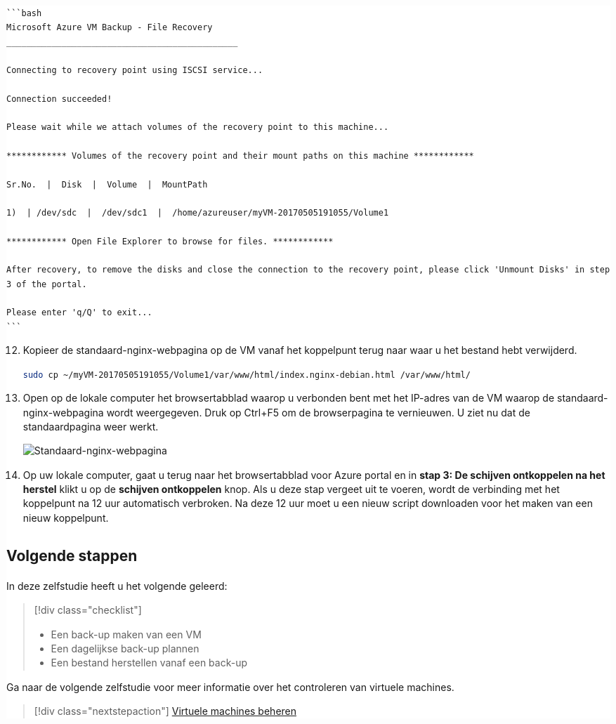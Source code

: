     ```bash
    Microsoft Azure VM Backup - File Recovery
    ______________________________________________
                          
    Connecting to recovery point using ISCSI service...
    
    Connection succeeded!
    
    Please wait while we attach volumes of the recovery point to this machine...
                         
    ************ Volumes of the recovery point and their mount paths on this machine ************

    Sr.No.  |  Disk  |  Volume  |  MountPath 

    1)  | /dev/sdc  |  /dev/sdc1  |  /home/azureuser/myVM-20170505191055/Volume1

    ************ Open File Explorer to browse for files. ************

    After recovery, to remove the disks and close the connection to the recovery point, please click 'Unmount Disks' in step 3 of the portal.

    Please enter 'q/Q' to exit...
    ```

12. Kopieer de standaard-nginx-webpagina op de VM vanaf het koppelpunt terug naar waar u het bestand hebt verwijderd.

    ```bash
    sudo cp ~/myVM-20170505191055/Volume1/var/www/html/index.nginx-debian.html /var/www/html/
    ```
    
17. Open op de lokale computer het browsertabblad waarop u verbonden bent met het IP-adres van de VM waarop de standaard-nginx-webpagina wordt weergegeven. Druk op Ctrl+F5 om de browserpagina te vernieuwen. U ziet nu dat de standaardpagina weer werkt.

    ![Standaard-nginx-webpagina](./media/tutorial-backup-vms/nginx-working.png)

18. Op uw lokale computer, gaat u terug naar het browsertabblad voor Azure portal en in **stap 3: De schijven ontkoppelen na het herstel** klikt u op de **schijven ontkoppelen** knop. Als u deze stap vergeet uit te voeren, wordt de verbinding met het koppelpunt na 12 uur automatisch verbroken. Na deze 12 uur moet u een nieuw script downloaden voor het maken van een nieuw koppelpunt.


## <a name="next-steps"></a>Volgende stappen

In deze zelfstudie heeft u het volgende geleerd:

> [!div class="checklist"]
> * Een back-up maken van een VM
> * Een dagelijkse back-up plannen
> * Een bestand herstellen vanaf een back-up

Ga naar de volgende zelfstudie voor meer informatie over het controleren van virtuele machines.

> [!div class="nextstepaction"]
> [Virtuele machines beheren](tutorial-govern-resources.md)

